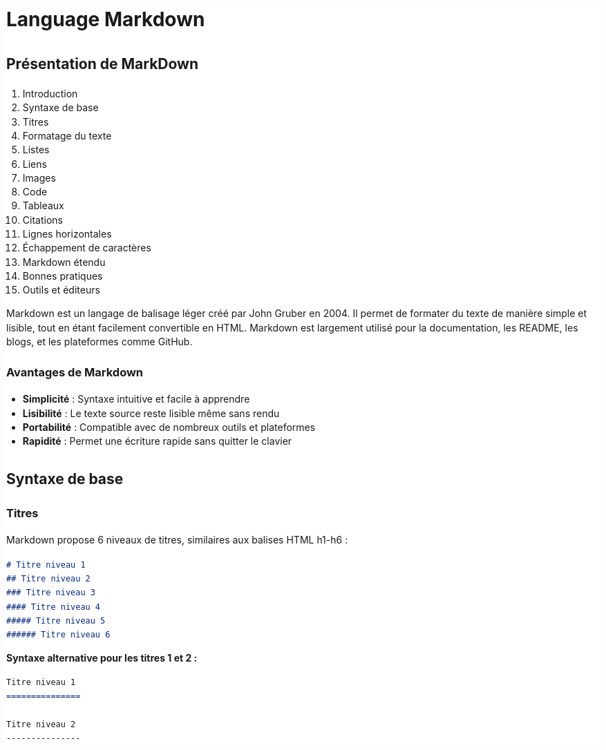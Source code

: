 # Language Markdown

## Présentation de MarkDown

1. Introduction
2. Syntaxe de base
3. Titres
4. Formatage du texte
5. Listes
6. Liens
7. Images
8. Code
9. Tableaux
10. Citations
11. Lignes horizontales
12. Échappement de caractères
13. Markdown étendu
14. Bonnes pratiques
15. Outils et éditeurs



Markdown est un langage de balisage léger créé par John Gruber en 2004. Il permet de formater du texte de manière simple et lisible, tout en étant facilement convertible en HTML. Markdown est largement utilisé pour la documentation, les README, les blogs, et les plateformes comme GitHub.

### Avantages de Markdown

* **Simplicité** : Syntaxe intuitive et facile à apprendre
* **Lisibilité** : Le texte source reste lisible même sans rendu
* **Portabilité** : Compatible avec de nombreux outils et plateformes
* **Rapidité** : Permet une écriture rapide sans quitter le clavier

## Syntaxe de base

### Titres

Markdown propose 6 niveaux de titres, similaires aux balises HTML h1-h6 :

```markdown
# Titre niveau 1
## Titre niveau 2
### Titre niveau 3
#### Titre niveau 4
##### Titre niveau 5
###### Titre niveau 6
```

**Syntaxe alternative pour les titres 1 et 2 :**

```markdown
Titre niveau 1
===============

Titre niveau 2
---------------
```
